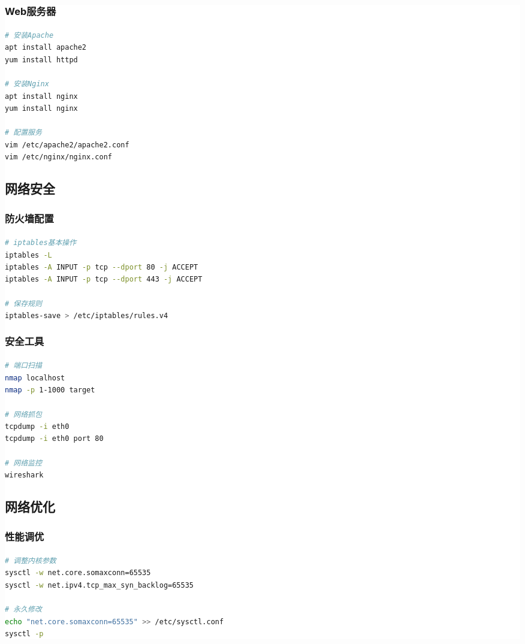 ### Web服务器
```bash
# 安装Apache
apt install apache2
yum install httpd

# 安装Nginx
apt install nginx
yum install nginx

# 配置服务
vim /etc/apache2/apache2.conf
vim /etc/nginx/nginx.conf
```

## 网络安全

### 防火墙配置
```bash
# iptables基本操作
iptables -L
iptables -A INPUT -p tcp --dport 80 -j ACCEPT
iptables -A INPUT -p tcp --dport 443 -j ACCEPT

# 保存规则
iptables-save > /etc/iptables/rules.v4
```

### 安全工具
```bash
# 端口扫描
nmap localhost
nmap -p 1-1000 target

# 网络抓包
tcpdump -i eth0
tcpdump -i eth0 port 80

# 网络监控
wireshark
```

## 网络优化

### 性能调优
```bash
# 调整内核参数
sysctl -w net.core.somaxconn=65535
sysctl -w net.ipv4.tcp_max_syn_backlog=65535

# 永久修改
echo "net.core.somaxconn=65535" >> /etc/sysctl.conf
sysctl -p
```
